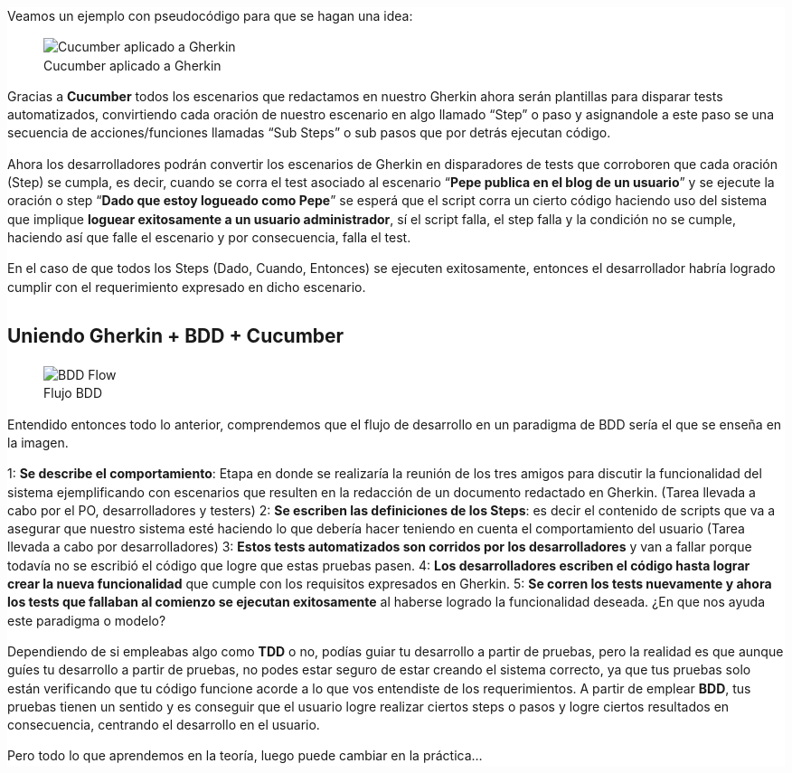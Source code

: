 Veamos un ejemplo con pseudocódigo para que se hagan una idea:
<figure>
  <img class= thumbnailshadow src=cucumber_aplicado_a_gherkin.png alt="Cucumber aplicado a Gherkin"/>
  <figcaption>Cucumber aplicado a Gherkin</figcaption>
</figure>

Gracias a **Cucumber** todos los escenarios que redactamos en nuestro Gherkin ahora serán plantillas para disparar tests automatizados, convirtiendo cada oración de nuestro escenario en algo llamado “Step” o paso y asignandole a este paso se una secuencia de acciones/funciones llamadas “Sub Steps” o sub pasos que por detrás ejecutan código.

Ahora los desarrolladores podrán convertir los escenarios de Gherkin en disparadores de tests que corroboren que cada oración (Step) se cumpla, es decir, cuando se corra el test asociado al escenario “**Pepe publica en el blog de un usuario**” y se ejecute la oración o step “**Dado que estoy logueado como Pepe**” se esperá que el script corra un cierto código haciendo uso del sistema que implique **loguear exitosamente a un usuario administrador**, sí el script falla, el step falla y la condición no se cumple, haciendo así que falle el escenario y por consecuencia, falla el test.

En el caso de que todos los Steps (Dado, Cuando, Entonces) se ejecuten exitosamente, entonces el desarrollador habría logrado cumplir con el requerimiento expresado en dicho escenario.

## Uniendo Gherkin + BDD + Cucumber
<figure>
  <img class= thumbnailshadow src=bdd_flow.png alt="BDD Flow"/>
  <figcaption>Flujo BDD</figcaption>
</figure>

Entendido entonces todo lo anterior, comprendemos que el flujo de desarrollo en un paradigma de BDD sería el que se enseña en la imagen.

1: **Se describe el comportamiento**: Etapa en donde se realizaría la reunión de los tres amigos para discutir la funcionalidad del sistema ejemplificando con escenarios que resulten en la redacción de un documento redactado en Gherkin. (Tarea llevada a cabo por el PO, desarrolladores y testers)
2: **Se escriben las definiciones de los Steps**: es decir el contenido de scripts que va a asegurar que nuestro sistema esté haciendo lo que debería hacer teniendo en cuenta el comportamiento del usuario (Tarea llevada a cabo por desarrolladores)
3: **Estos tests automatizados son corridos por los desarrolladores** y van a fallar porque todavía no se escribió el código que logre que estas pruebas pasen.
4: **Los desarrolladores escriben el código hasta lograr crear la nueva funcionalidad** que cumple con los requisitos expresados en Gherkin.
5: **Se corren los tests nuevamente y ahora los tests que fallaban al comienzo se ejecutan exitosamente** al haberse logrado la funcionalidad deseada.
¿En que nos ayuda este paradigma o modelo?

Dependiendo de si empleabas algo como **TDD** o no, podías guiar tu desarrollo a partir de pruebas, pero la realidad es que aunque guíes tu desarrollo a partir de pruebas, no podes estar seguro de estar creando el sistema correcto, ya que tus pruebas solo están verificando que tu código funcione acorde a lo que vos entendiste de los requerimientos. A partir de emplear **BDD**, tus pruebas tienen un sentido y es conseguir que el usuario logre realizar ciertos steps o pasos y logre ciertos resultados en consecuencia, centrando el desarrollo en el usuario.

Pero todo lo que aprendemos en la teoría, luego puede cambiar en la práctica…
